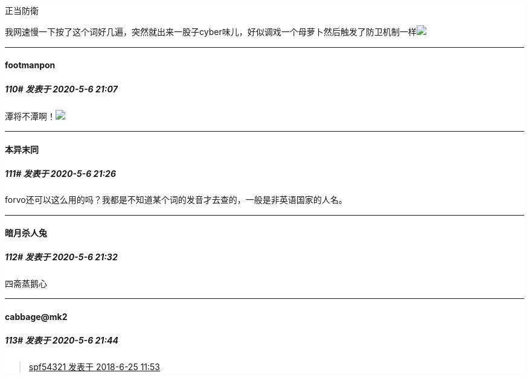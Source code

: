 


正当防衛

我网速慢一下按了这个词好几遍，突然就出来一股子cyber味儿，好似调戏一个母萝卜然后触发了防卫机制一样<img src="https://static.saraba1st.com/image/smiley/face2017/067.png" referrerpolicy="no-referrer">







-----

####  footmanpon  
##### 110#       发表于 2020-5-6 21:07




潭将不潭啊！<img src="https://static.saraba1st.com/image/smiley/face2017/037.png" referrerpolicy="no-referrer">







-----

####  本异末同  
##### 111#       发表于 2020-5-6 21:26




forvo还可以这么用的吗？我都是不知道某个词的发音才去查的，一般是非英语国家的人名。







-----

####  暗月杀人兔  
##### 112#       发表于 2020-5-6 21:32





四斋蒸鹅心







-----

####  cabbage@mk2  
##### 113#       发表于 2020-5-6 21:44



<blockquote><a href="httphttps://bbs.saraba1st.com/2b/forum.php?mod=redirect&amp;goto=findpost&amp;pid=40108169&amp;ptid=1717620" target="_blank">spf54321 发表于 2018-6-25 11:53</a>
